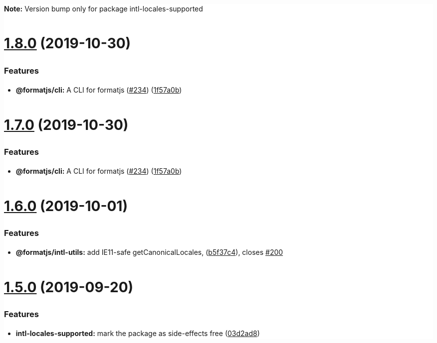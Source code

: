 **Note:** Version bump only for package intl-locales-supported





# [1.8.0](https://github.com/formatjs/formatjs/compare/intl-locales-supported@1.6.0...intl-locales-supported@1.8.0) (2019-10-30)


### Features

* **@formatjs/cli:** A CLI for formatjs ([#234](https://github.com/formatjs/formatjs/issues/234)) ([1f57a0b](https://github.com/formatjs/formatjs/commit/1f57a0b0921e0228cf3fd4eff756b0cd17e28fb5))





# [1.7.0](https://github.com/formatjs/formatjs/compare/intl-locales-supported@1.6.0...intl-locales-supported@1.7.0) (2019-10-30)


### Features

* **@formatjs/cli:** A CLI for formatjs ([#234](https://github.com/formatjs/formatjs/issues/234)) ([1f57a0b](https://github.com/formatjs/formatjs/commit/1f57a0b0921e0228cf3fd4eff756b0cd17e28fb5))





# [1.6.0](https://github.com/formatjs/formatjs/compare/intl-locales-supported@1.5.0...intl-locales-supported@1.6.0) (2019-10-01)


### Features

* **@formatjs/intl-utils:** add IE11-safe getCanonicalLocales, ([b5f37c4](https://github.com/formatjs/formatjs/commit/b5f37c4)), closes [#200](https://github.com/formatjs/formatjs/issues/200)





# [1.5.0](https://github.com/formatjs/formatjs/compare/intl-locales-supported@1.4.8...intl-locales-supported@1.5.0) (2019-09-20)


### Features

* **intl-locales-supported:** mark the package as side-effects free ([03d2ad8](https://github.com/formatjs/formatjs/commit/03d2ad8))
